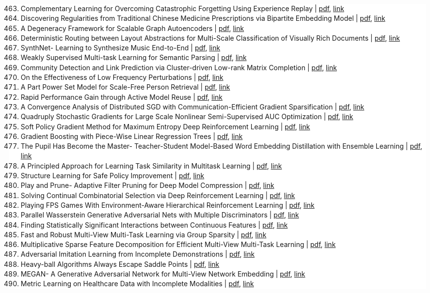 463. Complementary Learning for Overcoming Catastrophic Forgetting  Using Experience Replay | [pdf](https://www.ijcai.org/proceedings/2019/0463.pdf), [link](https://www.ijcai.org/proceedings/2019/463)
464. Discovering Regularities from Traditional Chinese Medicine Prescriptions via Bipartite Embedding Model | [pdf](https://www.ijcai.org/proceedings/2019/0464.pdf), [link](https://www.ijcai.org/proceedings/2019/464)
465. A Degeneracy Framework for Scalable Graph Autoencoders | [pdf](https://www.ijcai.org/proceedings/2019/0465.pdf), [link](https://www.ijcai.org/proceedings/2019/465)
466. Deterministic Routing between Layout Abstractions for Multi-Scale Classification of Visually Rich Documents | [pdf](https://www.ijcai.org/proceedings/2019/0466.pdf), [link](https://www.ijcai.org/proceedings/2019/466)
467. SynthNet- Learning to Synthesize Music End-to-End | [pdf](https://www.ijcai.org/proceedings/2019/0467.pdf), [link](https://www.ijcai.org/proceedings/2019/467)
468. Weakly Supervised Multi-task Learning for Semantic Parsing | [pdf](https://www.ijcai.org/proceedings/2019/0468.pdf), [link](https://www.ijcai.org/proceedings/2019/468)
469. Community Detection and Link Prediction via Cluster-driven Low-rank Matrix Completion | [pdf](https://www.ijcai.org/proceedings/2019/0469.pdf), [link](https://www.ijcai.org/proceedings/2019/469)
470. On the Effectiveness of Low Frequency Perturbations | [pdf](https://www.ijcai.org/proceedings/2019/0470.pdf), [link](https://www.ijcai.org/proceedings/2019/470)
471. A Part Power Set Model for Scale-Free Person Retrieval | [pdf](https://www.ijcai.org/proceedings/2019/0471.pdf), [link](https://www.ijcai.org/proceedings/2019/471)
472. Rapid Performance Gain through Active Model Reuse | [pdf](https://www.ijcai.org/proceedings/2019/0472.pdf), [link](https://www.ijcai.org/proceedings/2019/472)
473. A Convergence Analysis of Distributed SGD with Communication-Efficient Gradient Sparsification | [pdf](https://www.ijcai.org/proceedings/2019/0473.pdf), [link](https://www.ijcai.org/proceedings/2019/473)
474. Quadruply Stochastic Gradients for Large Scale Nonlinear Semi-Supervised AUC Optimization | [pdf](https://www.ijcai.org/proceedings/2019/0474.pdf), [link](https://www.ijcai.org/proceedings/2019/474)
475. Soft Policy Gradient Method for Maximum Entropy Deep Reinforcement Learning | [pdf](https://www.ijcai.org/proceedings/2019/0475.pdf), [link](https://www.ijcai.org/proceedings/2019/475)
476. Gradient Boosting with Piece-Wise Linear Regression Trees | [pdf](https://www.ijcai.org/proceedings/2019/0476.pdf), [link](https://www.ijcai.org/proceedings/2019/476)
477. The Pupil Has Become the Master- Teacher-Student Model-Based Word Embedding Distillation with Ensemble Learning | [pdf](https://www.ijcai.org/proceedings/2019/0477.pdf), [link](https://www.ijcai.org/proceedings/2019/477)
478. A Principled Approach for Learning Task Similarity in Multitask Learning | [pdf](https://www.ijcai.org/proceedings/2019/0478.pdf), [link](https://www.ijcai.org/proceedings/2019/478)
479. Structure Learning for Safe Policy Improvement | [pdf](https://www.ijcai.org/proceedings/2019/0479.pdf), [link](https://www.ijcai.org/proceedings/2019/479)
480. Play and Prune- Adaptive Filter Pruning for Deep Model Compression | [pdf](https://www.ijcai.org/proceedings/2019/0480.pdf), [link](https://www.ijcai.org/proceedings/2019/480)
481. Solving Continual Combinatorial Selection via Deep Reinforcement Learning | [pdf](https://www.ijcai.org/proceedings/2019/0481.pdf), [link](https://www.ijcai.org/proceedings/2019/481)
482. Playing FPS Games With Environment-Aware Hierarchical Reinforcement Learning | [pdf](https://www.ijcai.org/proceedings/2019/0482.pdf), [link](https://www.ijcai.org/proceedings/2019/482)
483. Parallel Wasserstein Generative Adversarial Nets with Multiple Discriminators | [pdf](https://www.ijcai.org/proceedings/2019/0483.pdf), [link](https://www.ijcai.org/proceedings/2019/483)
484. Finding Statistically Significant Interactions between Continuous Features | [pdf](https://www.ijcai.org/proceedings/2019/0484.pdf), [link](https://www.ijcai.org/proceedings/2019/484)
485. Fast and Robust Multi-View Multi-Task Learning via Group Sparsity | [pdf](https://www.ijcai.org/proceedings/2019/0485.pdf), [link](https://www.ijcai.org/proceedings/2019/485)
486. Multiplicative Sparse Feature Decomposition for Efficient Multi-View Multi-Task Learning | [pdf](https://www.ijcai.org/proceedings/2019/0486.pdf), [link](https://www.ijcai.org/proceedings/2019/486)
487. Adversarial Imitation Learning from Incomplete Demonstrations | [pdf](https://www.ijcai.org/proceedings/2019/0487.pdf), [link](https://www.ijcai.org/proceedings/2019/487)
488. Heavy-ball Algorithms Always Escape Saddle Points | [pdf](https://www.ijcai.org/proceedings/2019/0488.pdf), [link](https://www.ijcai.org/proceedings/2019/488)
489. MEGAN- A Generative Adversarial Network for Multi-View Network Embedding | [pdf](https://www.ijcai.org/proceedings/2019/0489.pdf), [link](https://www.ijcai.org/proceedings/2019/489)
490. Metric Learning on Healthcare Data with Incomplete Modalities | [pdf](https://www.ijcai.org/proceedings/2019/0490.pdf), [link](https://www.ijcai.org/proceedings/2019/490)